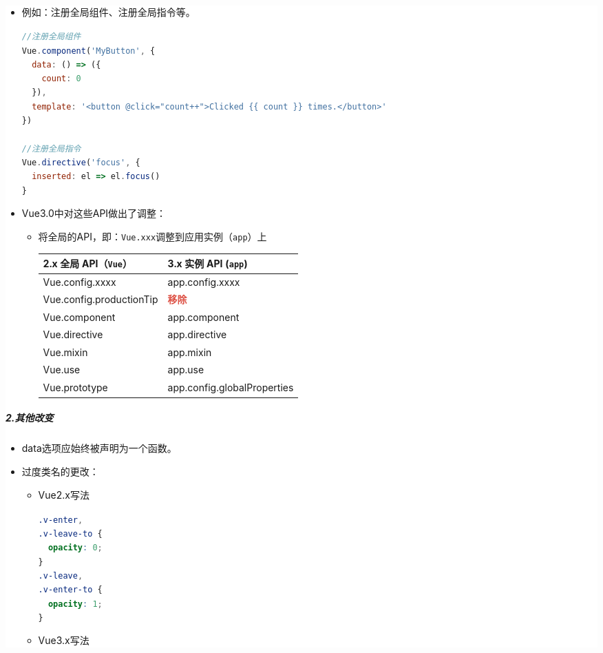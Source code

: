   - 例如：注册全局组件、注册全局指令等。

    ```js
    //注册全局组件
    Vue.component('MyButton', {
      data: () => ({
        count: 0
      }),
      template: '<button @click="count++">Clicked {{ count }} times.</button>'
    })
    
    //注册全局指令
    Vue.directive('focus', {
      inserted: el => el.focus()
    }
    ```

- Vue3.0中对这些API做出了调整：

  - 将全局的API，即：```Vue.xxx```调整到应用实例（```app```）上

    | 2.x 全局 API（```Vue```） | 3.x 实例 API (`app`)                        |
    | ------------------------- | ------------------------------------------- |
    | Vue.config.xxxx           | app.config.xxxx                             |
    | Vue.config.productionTip  | <strong style="color:#DD5145">移除</strong> |
    | Vue.component             | app.component                               |
    | Vue.directive             | app.directive                               |
    | Vue.mixin                 | app.mixin                                   |
    | Vue.use                   | app.use                                     |
    | Vue.prototype             | app.config.globalProperties                 |

##### 2.其他改变

- data选项应始终被声明为一个函数。

- 过度类名的更改：

  - Vue2.x写法

    ```css
    .v-enter,
    .v-leave-to {
      opacity: 0;
    }
    .v-leave,
    .v-enter-to {
      opacity: 1;
    }
    ```

  - Vue3.x写法
